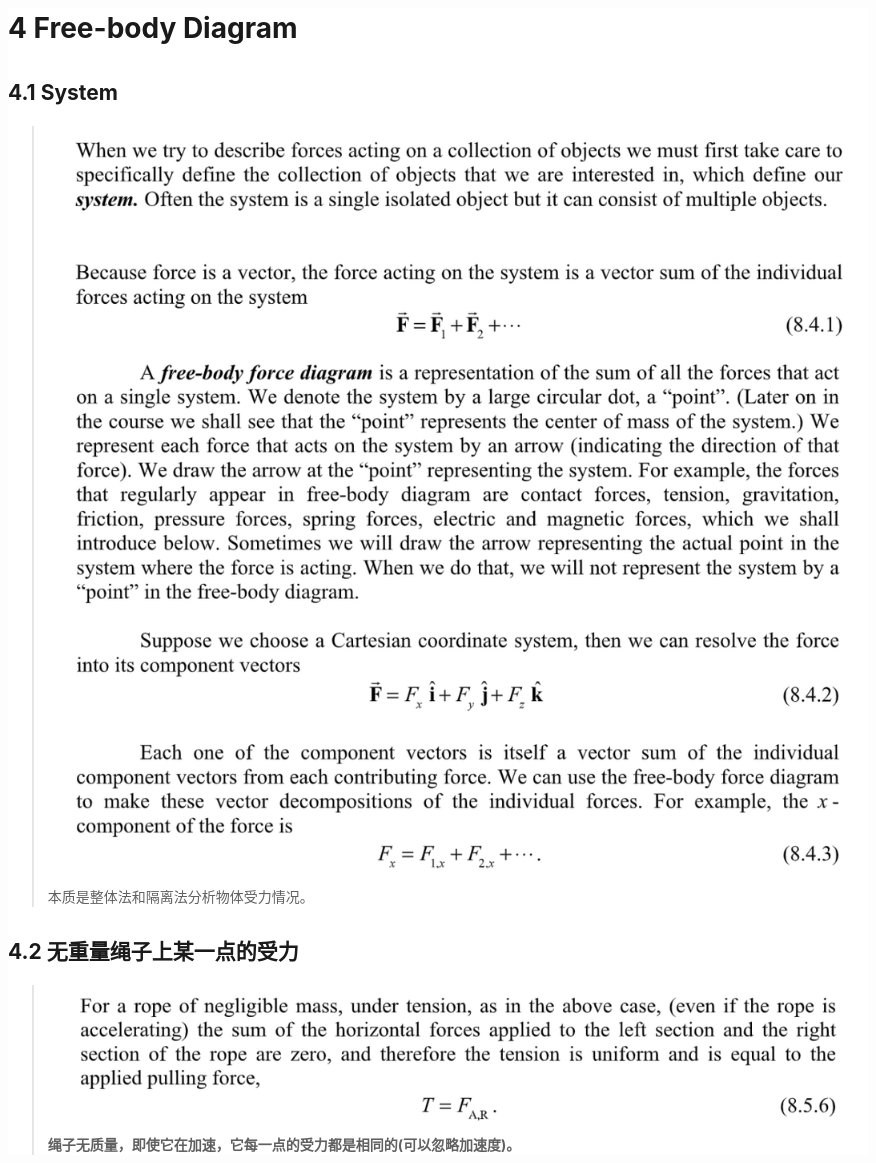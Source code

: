 

# 4 Free-body Diagram
## 4.1 System
> ![image.png](./Force_Law_and_Gravity.assets/20230302_2324034418.png)![image.png](./Force_Law_and_Gravity.assets/20230302_2324035718.png)
> 本质是整体法和隔离法分析物体受力情况。



## 4.2 无重量绳子上某一点的受力
> ![image.png](./Force_Law_and_Gravity.assets/20230302_2324039900.png)
> **绳子无质量，即使它在加速，它每一点的受力都是相同的(可以忽略加速度)。**
